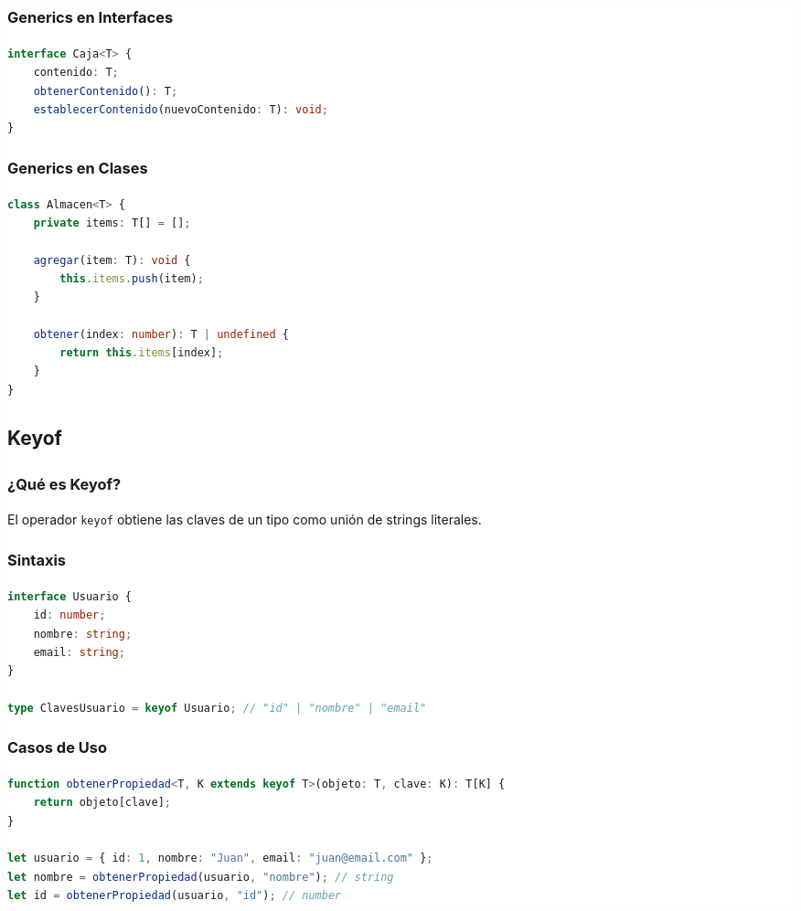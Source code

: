 ### Generics en Interfaces

```typescript
interface Caja<T> {
    contenido: T;
    obtenerContenido(): T;
    establecerContenido(nuevoContenido: T): void;
}
```

### Generics en Clases

```typescript
class Almacen<T> {
    private items: T[] = [];
    
    agregar(item: T): void {
        this.items.push(item);
    }
    
    obtener(index: number): T | undefined {
        return this.items[index];
    }
}
```

## Keyof

### ¿Qué es Keyof?

El operador `keyof` obtiene las claves de un tipo como unión de strings literales.

### Sintaxis

```typescript
interface Usuario {
    id: number;
    nombre: string;
    email: string;
}

type ClavesUsuario = keyof Usuario; // "id" | "nombre" | "email"
```

### Casos de Uso

```typescript
function obtenerPropiedad<T, K extends keyof T>(objeto: T, clave: K): T[K] {
    return objeto[clave];
}

let usuario = { id: 1, nombre: "Juan", email: "juan@email.com" };
let nombre = obtenerPropiedad(usuario, "nombre"); // string
let id = obtenerPropiedad(usuario, "id"); // number
```
